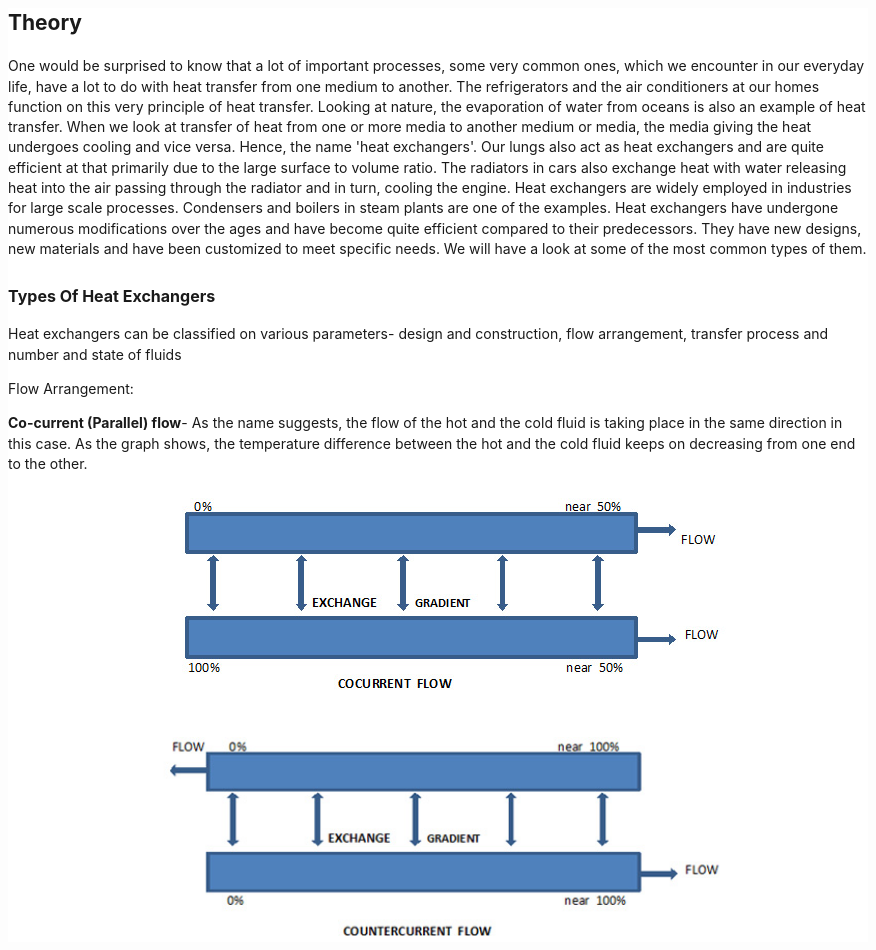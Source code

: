 ## Theory
<div class="content" id="experiment-article-section-1-content">
                            <p style="padding-bottom: 10px;">One would be surprised to know that a lot of important processes, some very common ones, which we encounter in our everyday life, have a lot to do with heat transfer from one medium to another. The refrigerators and the air conditioners at our homes function on this very principle of heat transfer. Looking at nature, the evaporation of water from oceans is also an example of heat transfer.
When we look at transfer of heat from one or more media to another medium or media, the media giving the heat undergoes cooling and vice versa. Hence, the name 'heat exchangers'. Our lungs also act as heat exchangers and are quite efficient at that primarily due to the large surface to volume ratio. The radiators in cars also exchange heat with water releasing heat into the air passing through the radiator and in turn, cooling the engine. Heat exchangers are widely employed in industries for large scale processes. Condensers and boilers in steam plants are one of the examples. Heat exchangers have undergone numerous modifications over the ages and have become quite efficient compared to their predecessors. They have new designs, new materials and have been customized to meet specific needs. We will have a look at some of the most common types of them.</p>
<p style="text-align:left; font-size:16px; font-weight:bold;">Types Of Heat Exchangers</p>
<p >Heat exchangers can be classified on various parameters- design and construction, flow arrangement, transfer process and number and state of fluids</p>
<p>Flow Arrangement:</p>
<p style="padding-bottom: 10px;"><b>Co-current (Parallel) flow</b>- As the name suggests, the flow of the hot and the cold fluid is taking place in the same direction in this case. As the graph shows, the temperature difference between the hot and the cold fluid keeps on decreasing from one end to the other.</p>
<p style="text-align: center;">
<img src="images/1.jpg" style="width:577px;height:193px;"><br><br><br><img src="images/2.jpg" style="width:600px;height:200px;">